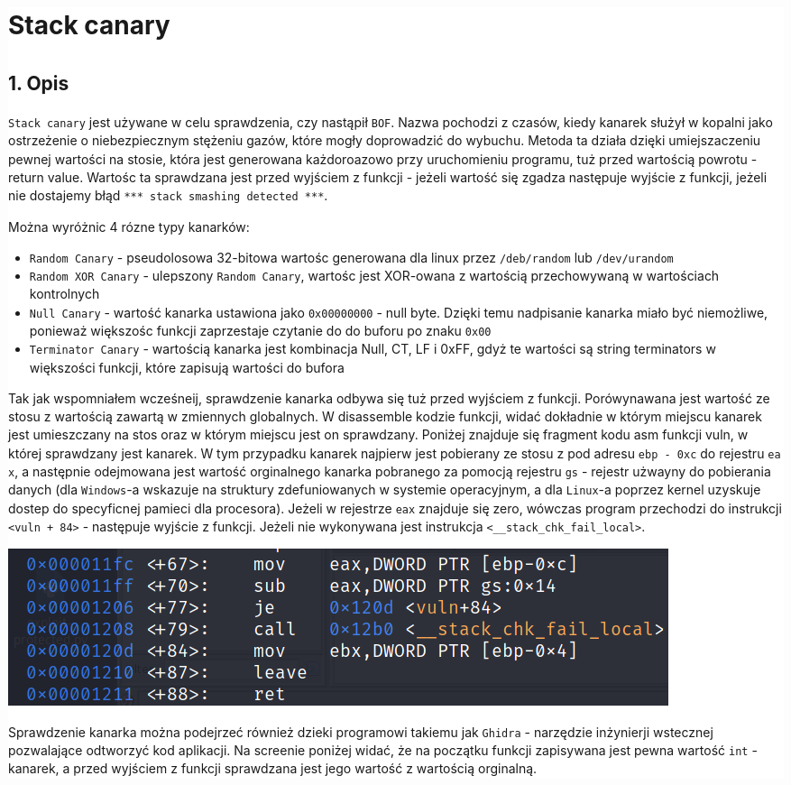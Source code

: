 # Stack canary

## 1. Opis

`Stack canary` jest używane w celu sprawdzenia, czy nastąpił `BOF`. Nazwa pochodzi z czasów, kiedy kanarek służył w kopalni jako ostrzeżenie o niebezpiecznym stężeniu gazów, które mogły doprowadzić do wybuchu. Metoda ta działa dzięki umiejszaczeniu pewnej wartości na stosie, która jest generowana każdoroazowo przy uruchomieniu programu, tuż przed wartością powrotu - return value. Wartośc ta sprawdzana jest przed wyjściem z funkcji - jeżeli wartość się zgadza następuje wyjście z funkcji, jeżeli nie dostajemy błąd `*** stack smashing detected ***`.


Można wyróżnic 4 rózne typy kanarków:

* `Random Canary` - pseudolosowa 32-bitowa wartośc generowana dla linux przez `/deb/random` lub `/dev/urandom`
* `Random XOR Canary` - ulepszony `Random Canary`, wartośc jest XOR-owana z wartością przechowywaną w wartościach kontrolnych
* `Null Canary` - wartość kanarka ustawiona jako `0x00000000` - null byte. Dzięki temu nadpisanie kanarka miało być niemożliwe, ponieważ większośc funkcji zaprzestaje czytanie do do buforu po znaku `0x00`
* `Terminator Canary` - wartością kanarka jest kombinacja Null, CT, LF i 0xFF, gdyż te wartości są string terminators w większości funkcji, które zapisują wartości do bufora


Tak jak wspomniałem wcześneij, sprawdzenie kanarka odbywa się tuż przed wyjściem z funkcji. Porówynawana jest wartość ze stosu z wartością zawartą w zmiennych globalnych. W disassemble kodzie funkcji, widać dokładnie w którym miejscu kanarek jest umieszczany na stos oraz w którym miejscu jest on sprawdzany. Poniżej znajduje się fragment kodu asm funkcji vuln, w której sprawdzany jest kanarek. W tym przypadku kanarek najpierw jest pobierany ze stosu z pod adresu `ebp - 0xc` do rejestru `eax`, a następnie odejmowana jest wartość orginalnego kanarka pobranego za pomocją rejestru `gs` - rejestr użwayny do pobierania danych (dla `Windows`-a wskazuje na struktury zdefuniowanych w systemie operacyjnym, a dla `Linux`-a poprzez kernel uzyskuje dostep do specyficnej pamieci dla procesora). Jeżeli w rejestrze `eax` znajduje się zero, wówczas program przechodzi do instrukcji `<vuln + 84>` - następuje wyjście z funkcji. Jeżeli nie wykonywana jest instrukcja `<__stack_chk_fail_local>`.

![](pictures/asm_canary.png)

Sprawdzenie kanarka można podejrzeć również dzieki programowi takiemu jak `Ghidra` - narzędzie inżynierji wstecznej pozwalające odtworzyć kod aplikacji. Na screenie poniżej widać, że na początku funkcji zapisywana jest pewna wartość `int` - kanarek, a przed wyjściem z funkcji sprawdzana jest jego wartość z wartością orginalną.
